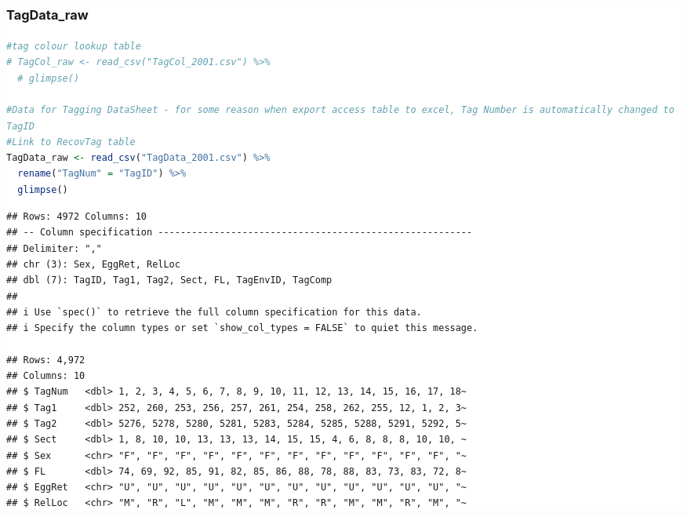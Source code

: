 ### TagData_raw

``` r
#tag colour lookup table
# TagCol_raw <- read_csv("TagCol_2001.csv") %>% 
  # glimpse()

#Data for Tagging DataSheet - for some reason when export access table to excel, Tag Number is automatically changed to TagID
#Link to RecovTag table
TagData_raw <- read_csv("TagData_2001.csv") %>% 
  rename("TagNum" = "TagID") %>%
  glimpse()
```

    ## Rows: 4972 Columns: 10
    ## -- Column specification --------------------------------------------------------
    ## Delimiter: ","
    ## chr (3): Sex, EggRet, RelLoc
    ## dbl (7): TagID, Tag1, Tag2, Sect, FL, TagEnvID, TagComp
    ## 
    ## i Use `spec()` to retrieve the full column specification for this data.
    ## i Specify the column types or set `show_col_types = FALSE` to quiet this message.

    ## Rows: 4,972
    ## Columns: 10
    ## $ TagNum   <dbl> 1, 2, 3, 4, 5, 6, 7, 8, 9, 10, 11, 12, 13, 14, 15, 16, 17, 18~
    ## $ Tag1     <dbl> 252, 260, 253, 256, 257, 261, 254, 258, 262, 255, 12, 1, 2, 3~
    ## $ Tag2     <dbl> 5276, 5278, 5280, 5281, 5283, 5284, 5285, 5288, 5291, 5292, 5~
    ## $ Sect     <dbl> 1, 8, 10, 10, 13, 13, 13, 14, 15, 15, 4, 6, 8, 8, 8, 10, 10, ~
    ## $ Sex      <chr> "F", "F", "F", "F", "F", "F", "F", "F", "F", "F", "F", "F", "~
    ## $ FL       <dbl> 74, 69, 92, 85, 91, 82, 85, 86, 88, 78, 88, 83, 73, 83, 72, 8~
    ## $ EggRet   <chr> "U", "U", "U", "U", "U", "U", "U", "U", "U", "U", "U", "U", "~
    ## $ RelLoc   <chr> "M", "R", "L", "M", "M", "M", "R", "R", "M", "M", "R", "M", "~